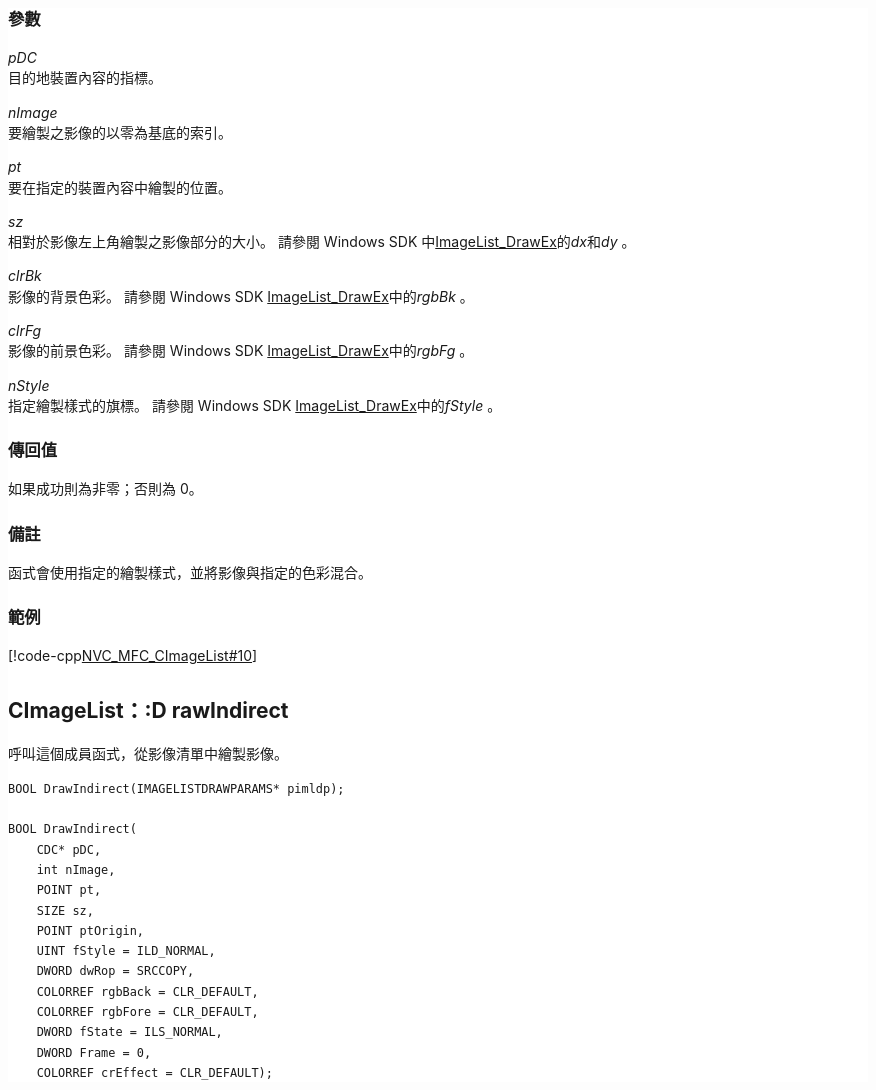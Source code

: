 ### <a name="parameters"></a>參數

*pDC*<br/>
目的地裝置內容的指標。

*nImage*<br/>
要繪製之影像的以零為基底的索引。

*pt*<br/>
要在指定的裝置內容中繪製的位置。

*sz*<br/>
相對於影像左上角繪製之影像部分的大小。 請參閱 Windows SDK 中[ImageList_DrawEx](/windows/win32/api/commctrl/nf-commctrl-imagelist_drawex)的*dx*和*dy* 。

*clrBk*<br/>
影像的背景色彩。 請參閱 Windows SDK [ImageList_DrawEx](/windows/win32/api/commctrl/nf-commctrl-imagelist_drawex)中的*rgbBk* 。

*clrFg*<br/>
影像的前景色彩。 請參閱 Windows SDK [ImageList_DrawEx](/windows/win32/api/commctrl/nf-commctrl-imagelist_drawex)中的*rgbFg* 。

*nStyle*<br/>
指定繪製樣式的旗標。 請參閱 Windows SDK [ImageList_DrawEx](/windows/win32/api/commctrl/nf-commctrl-imagelist_drawex)中的*fStyle* 。

### <a name="return-value"></a>傳回值

如果成功則為非零；否則為 0。

### <a name="remarks"></a>備註

函式會使用指定的繪製樣式，並將影像與指定的色彩混合。

### <a name="example"></a>範例

[!code-cpp[NVC_MFC_CImageList#10](../../mfc/reference/codesnippet/cpp/cimagelist-class_9.cpp)]

## <a name="cimagelistdrawindirect"></a><a name="drawindirect"></a>CImageList：:D rawIndirect

呼叫這個成員函式，從影像清單中繪製影像。

```
BOOL DrawIndirect(IMAGELISTDRAWPARAMS* pimldp);

BOOL DrawIndirect(
    CDC* pDC,
    int nImage,
    POINT pt,
    SIZE sz,
    POINT ptOrigin,
    UINT fStyle = ILD_NORMAL,
    DWORD dwRop = SRCCOPY,
    COLORREF rgbBack = CLR_DEFAULT,
    COLORREF rgbFore = CLR_DEFAULT,
    DWORD fState = ILS_NORMAL,
    DWORD Frame = 0,
    COLORREF crEffect = CLR_DEFAULT);
```

